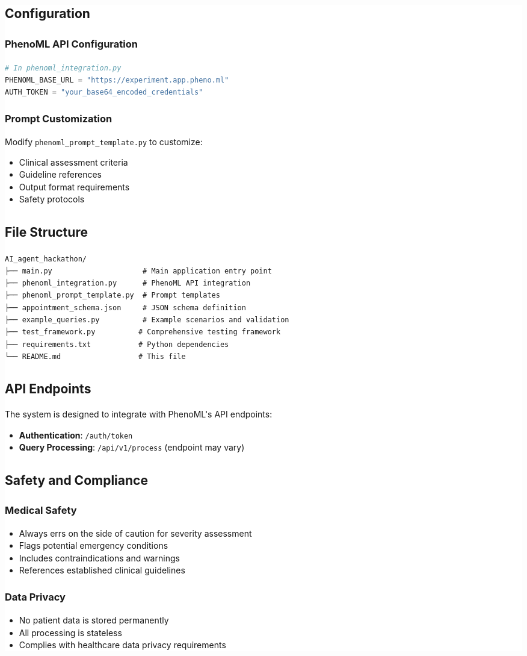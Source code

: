 ## Configuration

### PhenoML API Configuration
```python
# In phenoml_integration.py
PHENOML_BASE_URL = "https://experiment.app.pheno.ml"
AUTH_TOKEN = "your_base64_encoded_credentials"
```

### Prompt Customization
Modify `phenoml_prompt_template.py` to customize:
- Clinical assessment criteria
- Guideline references
- Output format requirements
- Safety protocols

## File Structure

```
AI_agent_hackathon/
├── main.py                     # Main application entry point
├── phenoml_integration.py      # PhenoML API integration
├── phenoml_prompt_template.py  # Prompt templates
├── appointment_schema.json     # JSON schema definition
├── example_queries.py          # Example scenarios and validation
├── test_framework.py          # Comprehensive testing framework
├── requirements.txt           # Python dependencies
└── README.md                  # This file
```

## API Endpoints

The system is designed to integrate with PhenoML's API endpoints:

- **Authentication**: `/auth/token`
- **Query Processing**: `/api/v1/process` (endpoint may vary)

## Safety and Compliance

### Medical Safety
- Always errs on the side of caution for severity assessment
- Flags potential emergency conditions
- Includes contraindications and warnings
- References established clinical guidelines

### Data Privacy
- No patient data is stored permanently
- All processing is stateless
- Complies with healthcare data privacy requirements
